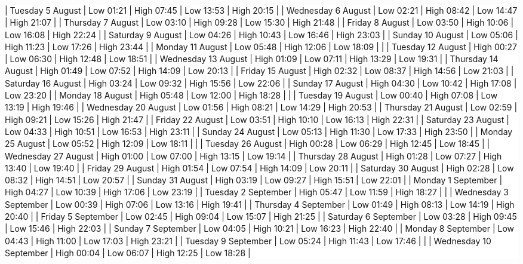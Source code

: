 | Tuesday 5 August | Low 01:21 | High 07:45 | Low 13:53 | High 20:15 | 
| Wednesday 6 August | Low 02:21 | High 08:42 | Low 14:47 | High 21:07 | 
| Thursday 7 August | Low 03:10 | High 09:28 | Low 15:30 | High 21:48 | 
| Friday 8 August | Low 03:50 | High 10:06 | Low 16:08 | High 22:24 | 
| Saturday 9 August | Low 04:26 | High 10:43 | Low 16:46 | High 23:03 | 
| Sunday 10 August | Low 05:06 | High 11:23 | Low 17:26 | High 23:44 | 
| Monday 11 August | Low 05:48 | High 12:06 | Low 18:09 |  | 
| Tuesday 12 August | High 00:27 | Low 06:30 | High 12:48 | Low 18:51 | 
| Wednesday 13 August | High 01:09 | Low 07:11 | High 13:29 | Low 19:31 | 
| Thursday 14 August | High 01:49 | Low 07:52 | High 14:09 | Low 20:13 | 
| Friday 15 August | High 02:32 | Low 08:37 | High 14:56 | Low 21:03 | 
| Saturday 16 August | High 03:24 | Low 09:32 | High 15:56 | Low 22:06 | 
| Sunday 17 August | High 04:30 | Low 10:42 | High 17:08 | Low 23:20 | 
| Monday 18 August | High 05:48 | Low 12:00 | High 18:28 |  | 
| Tuesday 19 August | Low 00:40 | High 07:08 | Low 13:19 | High 19:46 | 
| Wednesday 20 August | Low 01:56 | High 08:21 | Low 14:29 | High 20:53 | 
| Thursday 21 August | Low 02:59 | High 09:21 | Low 15:26 | High 21:47 | 
| Friday 22 August | Low 03:51 | High 10:10 | Low 16:13 | High 22:31 | 
| Saturday 23 August | Low 04:33 | High 10:51 | Low 16:53 | High 23:11 | 
| Sunday 24 August | Low 05:13 | High 11:30 | Low 17:33 | High 23:50 | 
| Monday 25 August | Low 05:52 | High 12:09 | Low 18:11 |  | 
| Tuesday 26 August | High 00:28 | Low 06:29 | High 12:45 | Low 18:45 | 
| Wednesday 27 August | High 01:00 | Low 07:00 | High 13:15 | Low 19:14 | 
| Thursday 28 August | High 01:28 | Low 07:27 | High 13:40 | Low 19:40 | 
| Friday 29 August | High 01:54 | Low 07:54 | High 14:09 | Low 20:11 | 
| Saturday 30 August | High 02:28 | Low 08:32 | High 14:51 | Low 20:57 | 
| Sunday 31 August | High 03:19 | Low 09:27 | High 15:51 | Low 22:01 | 
| Monday 1 September | High 04:27 | Low 10:39 | High 17:06 | Low 23:19 | 
| Tuesday 2 September | High 05:47 | Low 11:59 | High 18:27 |  | 
| Wednesday 3 September | Low 00:39 | High 07:06 | Low 13:16 | High 19:41 | 
| Thursday 4 September | Low 01:49 | High 08:13 | Low 14:19 | High 20:40 | 
| Friday 5 September | Low 02:45 | High 09:04 | Low 15:07 | High 21:25 | 
| Saturday 6 September | Low 03:28 | High 09:45 | Low 15:46 | High 22:03 | 
| Sunday 7 September | Low 04:05 | High 10:21 | Low 16:23 | High 22:40 | 
| Monday 8 September | Low 04:43 | High 11:00 | Low 17:03 | High 23:21 | 
| Tuesday 9 September | Low 05:24 | High 11:43 | Low 17:46 |  | 
| Wednesday 10 September | High 00:04 | Low 06:07 | High 12:25 | Low 18:28 | 